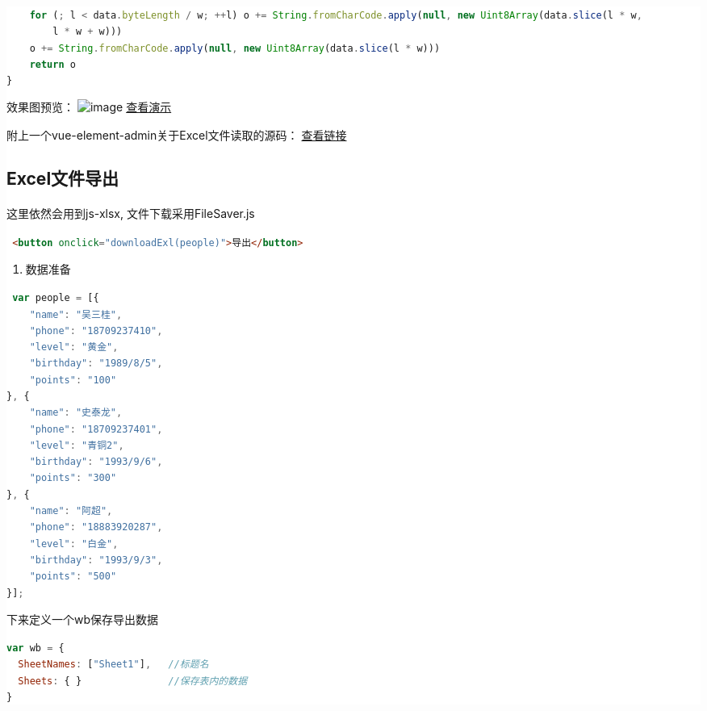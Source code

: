 ```js
    for (; l < data.byteLength / w; ++l) o += String.fromCharCode.apply(null, new Uint8Array(data.slice(l * w,
        l * w + w)))
    o += String.fromCharCode.apply(null, new Uint8Array(data.slice(l * w)))
    return o
}
```

效果图预览： 
![image](http://oxi9lrcsm.bkt.clouddn.com/xlsxsave.png)
[查看演示](https://hecun0000.github.io/Jcss/file/xlsxRead.html)

附上一个vue-element-admin关于Excel文件读取的源码：
[查看链接](https://github.com/PanJiaChen/vue-element-admin/blob/master/src/components/UploadExcel/index.vue)


## Excel文件导出

这里依然会用到js-xlsx, 文件下载采用FileSaver.js

```html
 <button onclick="downloadExl(people)">导出</button>
```

1. 数据准备

```js
 var people = [{
    "name": "吴三桂",
    "phone": "18709237410",
    "level": "黄金",
    "birthday": "1989/8/5",
    "points": "100"
}, {
    "name": "史泰龙",
    "phone": "18709237401",
    "level": "青铜2",
    "birthday": "1993/9/6",
    "points": "300"
}, {
    "name": "阿超",
    "phone": "18883920287",
    "level": "白金",
    "birthday": "1993/9/3",
    "points": "500"
}];
```
下来定义一个wb保存导出数据

```js
var wb = {
  SheetNames: ["Sheet1"],   //标题名
  Sheets: { }               //保存表内的数据
}
```
